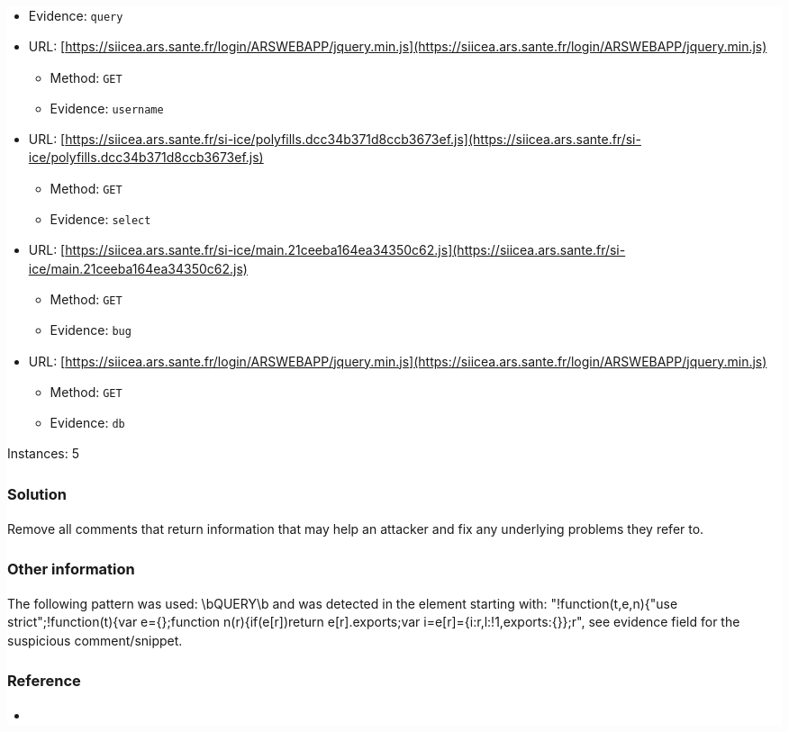   
  * Evidence: `query`
  
  
  
  
* URL: [https://siicea.ars.sante.fr/login/ARSWEBAPP/jquery.min.js](https://siicea.ars.sante.fr/login/ARSWEBAPP/jquery.min.js)
  
  
  * Method: `GET`
  
  
  * Evidence: `username`
  
  
  
  
* URL: [https://siicea.ars.sante.fr/si-ice/polyfills.dcc34b371d8ccb3673ef.js](https://siicea.ars.sante.fr/si-ice/polyfills.dcc34b371d8ccb3673ef.js)
  
  
  * Method: `GET`
  
  
  * Evidence: `select`
  
  
  
  
* URL: [https://siicea.ars.sante.fr/si-ice/main.21ceeba164ea34350c62.js](https://siicea.ars.sante.fr/si-ice/main.21ceeba164ea34350c62.js)
  
  
  * Method: `GET`
  
  
  * Evidence: `bug`
  
  
  
  
* URL: [https://siicea.ars.sante.fr/login/ARSWEBAPP/jquery.min.js](https://siicea.ars.sante.fr/login/ARSWEBAPP/jquery.min.js)
  
  
  * Method: `GET`
  
  
  * Evidence: `db`
  
  
  
  
Instances: 5
  
### Solution
<p>Remove all comments that return information that may help an attacker and fix any underlying problems they refer to.</p>
  
### Other information
<p>The following pattern was used: \bQUERY\b and was detected in the element starting with: "!function(t,e,n){"use strict";!function(t){var e={};function n(r){if(e[r])return e[r].exports;var i=e[r]={i:r,l:!1,exports:{}};r", see evidence field for the suspicious comment/snippet.</p>
  
### Reference
* 
